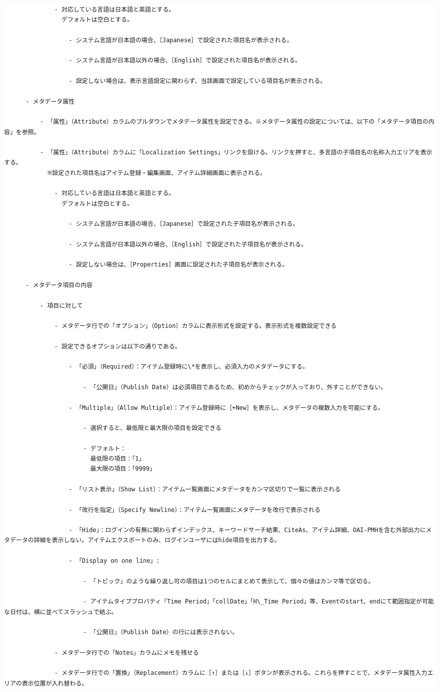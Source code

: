                   - 対応している言語は日本語と英語とする。  
                    デフォルトは空白とする。
                    
                      - システム言語が日本語の場合、［Japanese］で設定された項目名が表示される。
                    
                      - システム言語が日本語以外の場合、［English］で設定された項目名が表示される。
                    
                      - 設定しない場合は、表示言語設定に関わらず、当該画面で設定している項目名が表示される。
        
          - メタデータ属性
            
              - 「属性」（Attribute）カラムのプルダウンでメタデータ属性を設定できる。※メタデータ属性の設定については、以下の「メタデータ項目の内容」を参照。
            
              - 「属性」（Attribute）カラムに「Localization Settings」リンクを設ける。リンクを押すと、多言語の子項目名の名称入力エリアを表示する。  
                ※設定された項目名はアイテム登録・編集画面、アイテム詳細画面に表示される。
                
                  - 対応している言語は日本語と英語とする。  
                    デフォルトは空白とする。
                    
                      - システム言語が日本語の場合、［Japanese］で設定された子項目名が表示される。
                    
                      - システム言語が日本語以外の場合、［English］で設定された子項目名が表示される。
                    
                      - 設定しない場合は、［Properties］画面に設定された子項目名が表示される。
        
          - メタデータ項目の内容
            
              - 項目に対して
                
                  - メタデータ行での「オプション」（Option）カラムに表示形式を設定する。表示形式を複数設定できる
                
                  - 設定できるオプションは以下の通りである。
                    
                      - 「必須」（Required）：アイテム登録時に\*を表示し、必須入力のメタデータにする。
                        
                          - 「公開日」（Publish Date）は必須項目であるため、初めからチェックが入っており、外すことができない。
                    
                      - 「Multiple」（Allow Multiple）：アイテム登録時に［+New］を表示し、メタデータの複数入力を可能にする。
                        
                          - 選択すると、最低限と最大限の項目を設定できる
                        
                          - デフォルト：  
                            最低限の項目：「1」  
                            最大限の項目：「9999」
                    
                      - 「リスト表示」（Show List）：アイテム一覧画面にメタデータをカンマ区切りで一覧に表示される
                    
                      - 「改行を指定」（Specify Newline）：アイテム一覧画面にメタデータを改行で表示される
                    
                      - 「Hide」：ログインの有無に関わらずインデックス、キーワードサーチ結果、CiteAs、アイテム詳細、OAI-PMHを含む外部出力にメタデータの詳細を表示しない。アイテムエクスポートのみ、ログインユーザにはhide項目を出力する。
                    
                      - 「Display on one line」:
                        
                          - 「トピック」のような繰り返し可の項目は1つのセルにまとめて表示して、個々の値はカンマ等で区切る。
                        
                          - アイテムタイププロパティ「Time Period」「collDate」「H\_Time Period」等、Eventのstart、endにて範囲指定が可能な日付は、横に並べてスラッシュで結ぶ。
                        
                          - 「公開日」（Publish Date）の行には表示されない。
                
                  - メタデータ行での「Notes」カラムにメモを残せる
                
                  - メタデータ行での「置換」（Replacement）カラムに［↑］または［↓］ボタンが表示される。これらを押すことで、メタデータ属性入力エリアの表示位置が入れ替わる。
                